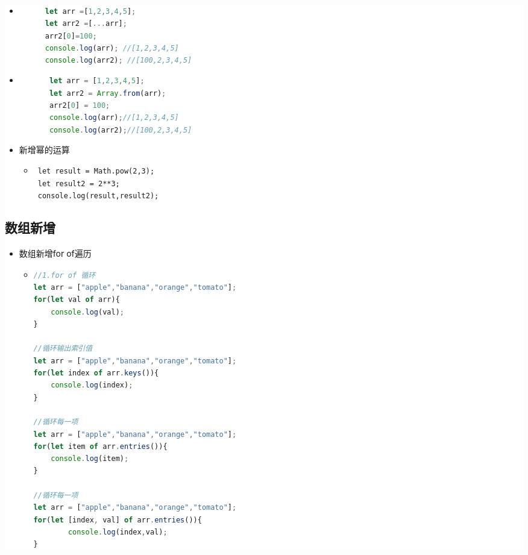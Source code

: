   + ```javascript
          let arr =[1,2,3,4,5];
          let arr2 =[...arr];
          arr2[0]=100;
          console.log(arr); //[1,2,3,4,5]
          console.log(arr2); //[100,2,3,4,5]
    ```

  + ```javascript
           let arr = [1,2,3,4,5];
           let arr2 = Array.from(arr);
           arr2[0] = 100;
           console.log(arr);//[1,2,3,4,5]
           console.log(arr2);//[100,2,3,4,5]
       ```
    ```

    ```

+ 新增幂的运算

  + ```javasc
     let result = Math.pow(2,3);
     let result2 = 2**3;
     console.log(result,result2);
     ```
    ```

    ```

## 数组新增

+ 数组新增for of遍历

  + ```javascript
    //1.for of 循环
    let arr = ["apple","banana","orange","tomato"];
    for(let val of arr){
        console.log(val);
    }

    //循环输出索引值
    let arr = ["apple","banana","orange","tomato"];
    for(let index of arr.keys()){
        console.log(index);
    }

    //循环每一项
    let arr = ["apple","banana","orange","tomato"];
    for(let item of arr.entries()){
        console.log(item);
    }

    //循环每一项
    let arr = ["apple","banana","orange","tomato"];
    for(let [index, val] of arr.entries()){
            console.log(index,val);
    }
    ```
